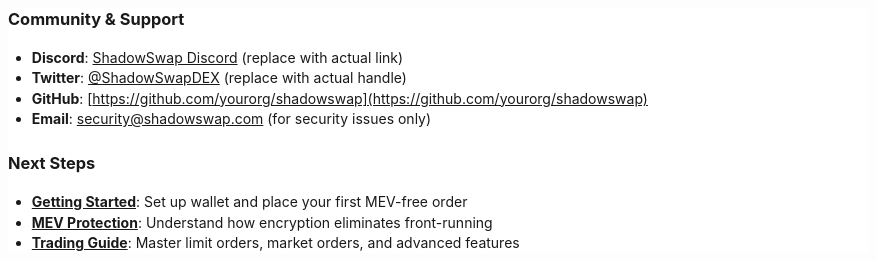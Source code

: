### Community & Support
- **Discord**: [ShadowSwap Discord](#) (replace with actual link)
- **Twitter**: [@ShadowSwapDEX](#) (replace with actual handle)
- **GitHub**: [https://github.com/yourorg/shadowswap](https://github.com/yourorg/shadowswap)
- **Email**: security@shadowswap.com (for security issues only)

### Next Steps
- **[Getting Started](./getting-started.md)**: Set up wallet and place your first MEV-free order
- **[MEV Protection](./mev-protection.md)**: Understand how encryption eliminates front-running
- **[Trading Guide](./trading-guide.md)**: Master limit orders, market orders, and advanced features

